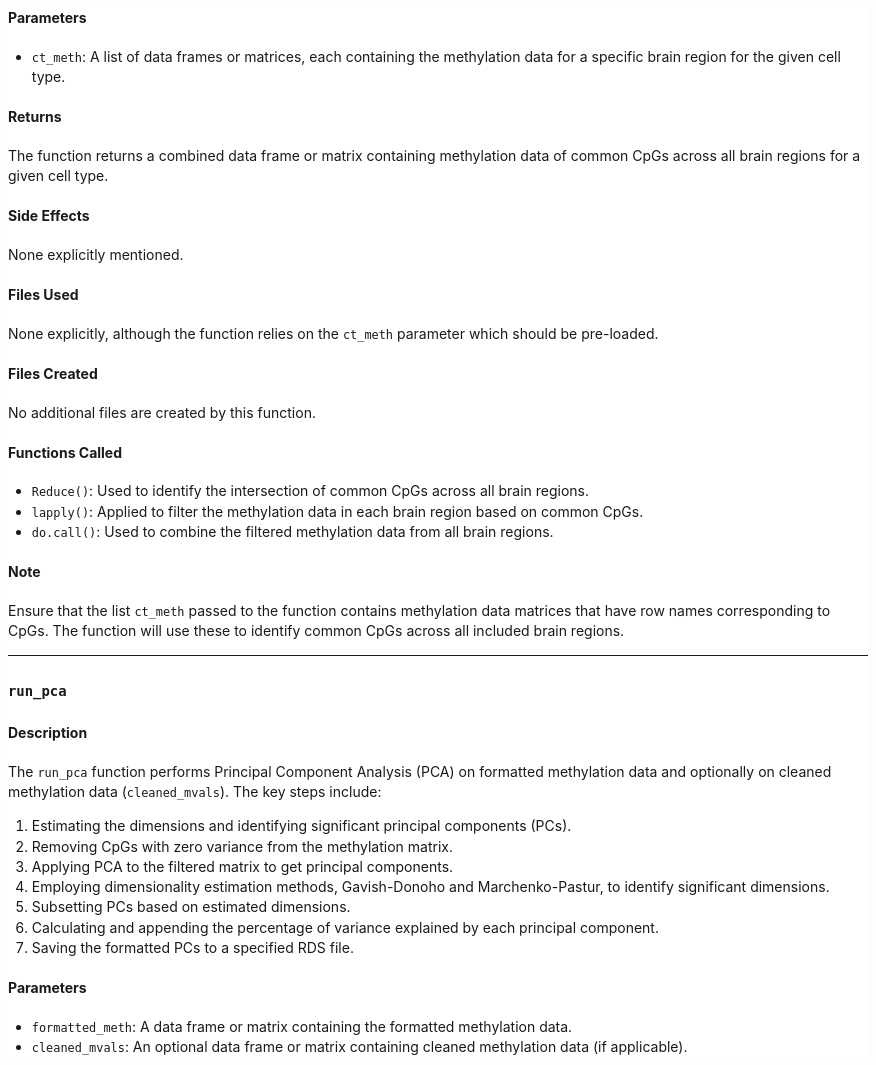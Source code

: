 #### Parameters

- `ct_meth`: A list of data frames or matrices, each containing the methylation data for a specific brain region for the given cell type.

#### Returns

The function returns a combined data frame or matrix containing methylation data of common CpGs across all brain regions for a given cell type.

#### Side Effects

None explicitly mentioned.

#### Files Used

None explicitly, although the function relies on the `ct_meth` parameter which should be pre-loaded.

#### Files Created

No additional files are created by this function.

#### Functions Called

- `Reduce()`: Used to identify the intersection of common CpGs across all brain regions.
- `lapply()`: Applied to filter the methylation data in each brain region based on common CpGs.
- `do.call()`: Used to combine the filtered methylation data from all brain regions.

#### Note

Ensure that the list `ct_meth` passed to the function contains methylation data matrices that have row names corresponding to CpGs. The function will use these to identify common CpGs across all included brain regions.

---

### <a name="run_pca3">`run_pca`</a>

#### Description

The `run_pca` function performs Principal Component Analysis (PCA) on formatted methylation data and optionally on cleaned methylation data (`cleaned_mvals`). The key steps include:

1. Estimating the dimensions and identifying significant principal components (PCs).
2. Removing CpGs with zero variance from the methylation matrix.
3. Applying PCA to the filtered matrix to get principal components.
4. Employing dimensionality estimation methods, Gavish-Donoho and Marchenko-Pastur, to identify significant dimensions.
5. Subsetting PCs based on estimated dimensions.
6. Calculating and appending the percentage of variance explained by each principal component.
7. Saving the formatted PCs to a specified RDS file.

#### Parameters

- `formatted_meth`: A data frame or matrix containing the formatted methylation data.
- `cleaned_mvals`: An optional data frame or matrix containing cleaned methylation data (if applicable).
